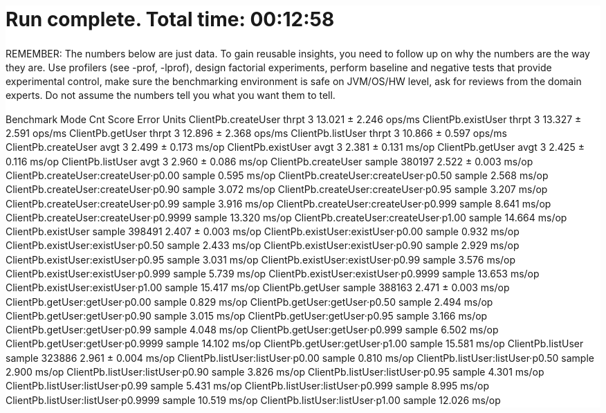 
# Run complete. Total time: 00:12:58

REMEMBER: The numbers below are just data. To gain reusable insights, you need to follow up on
why the numbers are the way they are. Use profilers (see -prof, -lprof), design factorial
experiments, perform baseline and negative tests that provide experimental control, make sure
the benchmarking environment is safe on JVM/OS/HW level, ask for reviews from the domain experts.
Do not assume the numbers tell you what you want them to tell.

Benchmark                                 Mode     Cnt   Score   Error   Units
ClientPb.createUser                      thrpt       3  13.021 ± 2.246  ops/ms
ClientPb.existUser                       thrpt       3  13.327 ± 2.591  ops/ms
ClientPb.getUser                         thrpt       3  12.896 ± 2.368  ops/ms
ClientPb.listUser                        thrpt       3  10.866 ± 0.597  ops/ms
ClientPb.createUser                       avgt       3   2.499 ± 0.173   ms/op
ClientPb.existUser                        avgt       3   2.381 ± 0.131   ms/op
ClientPb.getUser                          avgt       3   2.425 ± 0.116   ms/op
ClientPb.listUser                         avgt       3   2.960 ± 0.086   ms/op
ClientPb.createUser                     sample  380197   2.522 ± 0.003   ms/op
ClientPb.createUser:createUser·p0.00    sample           0.595           ms/op
ClientPb.createUser:createUser·p0.50    sample           2.568           ms/op
ClientPb.createUser:createUser·p0.90    sample           3.072           ms/op
ClientPb.createUser:createUser·p0.95    sample           3.207           ms/op
ClientPb.createUser:createUser·p0.99    sample           3.916           ms/op
ClientPb.createUser:createUser·p0.999   sample           8.641           ms/op
ClientPb.createUser:createUser·p0.9999  sample          13.320           ms/op
ClientPb.createUser:createUser·p1.00    sample          14.664           ms/op
ClientPb.existUser                      sample  398491   2.407 ± 0.003   ms/op
ClientPb.existUser:existUser·p0.00      sample           0.932           ms/op
ClientPb.existUser:existUser·p0.50      sample           2.433           ms/op
ClientPb.existUser:existUser·p0.90      sample           2.929           ms/op
ClientPb.existUser:existUser·p0.95      sample           3.031           ms/op
ClientPb.existUser:existUser·p0.99      sample           3.576           ms/op
ClientPb.existUser:existUser·p0.999     sample           5.739           ms/op
ClientPb.existUser:existUser·p0.9999    sample          13.653           ms/op
ClientPb.existUser:existUser·p1.00      sample          15.417           ms/op
ClientPb.getUser                        sample  388163   2.471 ± 0.003   ms/op
ClientPb.getUser:getUser·p0.00          sample           0.829           ms/op
ClientPb.getUser:getUser·p0.50          sample           2.494           ms/op
ClientPb.getUser:getUser·p0.90          sample           3.015           ms/op
ClientPb.getUser:getUser·p0.95          sample           3.166           ms/op
ClientPb.getUser:getUser·p0.99          sample           4.048           ms/op
ClientPb.getUser:getUser·p0.999         sample           6.502           ms/op
ClientPb.getUser:getUser·p0.9999        sample          14.102           ms/op
ClientPb.getUser:getUser·p1.00          sample          15.581           ms/op
ClientPb.listUser                       sample  323886   2.961 ± 0.004   ms/op
ClientPb.listUser:listUser·p0.00        sample           0.810           ms/op
ClientPb.listUser:listUser·p0.50        sample           2.900           ms/op
ClientPb.listUser:listUser·p0.90        sample           3.826           ms/op
ClientPb.listUser:listUser·p0.95        sample           4.301           ms/op
ClientPb.listUser:listUser·p0.99        sample           5.431           ms/op
ClientPb.listUser:listUser·p0.999       sample           8.995           ms/op
ClientPb.listUser:listUser·p0.9999      sample          10.519           ms/op
ClientPb.listUser:listUser·p1.00        sample          12.026           ms/op
